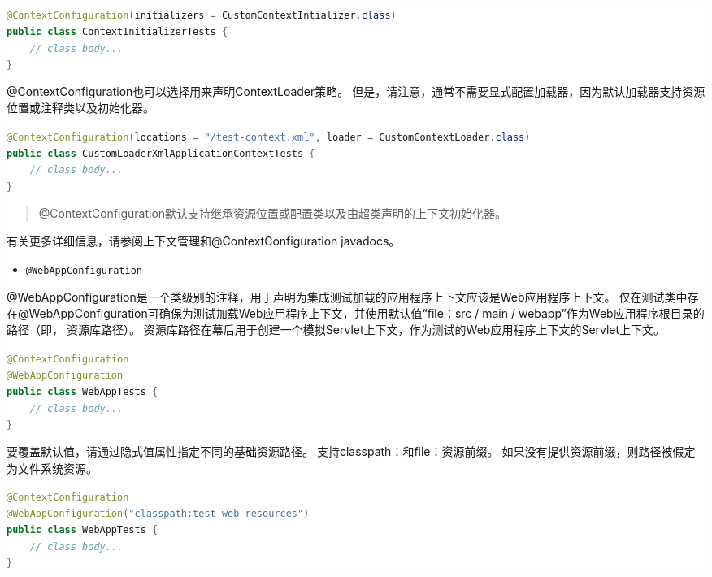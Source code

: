 ```Java
@ContextConfiguration(initializers = CustomContextIntializer.class)
public class ContextInitializerTests {
    // class body...
}
```

@ContextConfiguration也可以选择用来声明ContextLoader策略。 但是，请注意，通常不需要显式配置加载器，因为默认加载器支持资源位置或注释类以及初始化器。

```Java
@ContextConfiguration(locations = "/test-context.xml", loader = CustomContextLoader.class)
public class CustomLoaderXmlApplicationContextTests {
    // class body...
}
```

> @ContextConfiguration默认支持继承资源位置或配置类以及由超类声明的上下文初始化器。

有关更多详细信息，请参阅上下文管理和@ContextConfiguration javadocs。

- `@WebAppConfiguration`

@WebAppConfiguration是一个类级别的注释，用于声明为集成测试加载的应用程序上下文应该是Web应用程序上下文。 仅在测试类中存在@WebAppConfiguration可确保为测试加载Web应用程序上下文，并使用默认值“file：src / main / webapp”作为Web应用程序根目录的路径（即， 资源库路径）。 资源库路径在幕后用于创建一个模拟Servlet上下文，作为测试的Web应用程序上下文的Servlet上下文。

```Java
@ContextConfiguration
@WebAppConfiguration
public class WebAppTests {
    // class body...
}
```

要覆盖默认值，请通过隐式值属性指定不同的基础资源路径。 支持classpath：和file：资源前缀。 如果没有提供资源前缀，则路径被假定为文件系统资源。

```Java
@ContextConfiguration
@WebAppConfiguration("classpath:test-web-resources")
public class WebAppTests {
    // class body...
}
```
